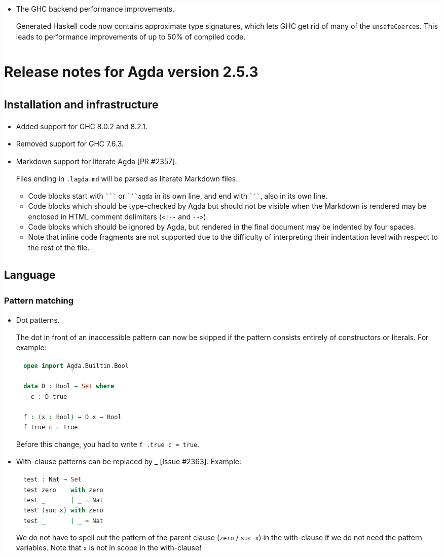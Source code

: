 * The GHC backend performance improvements.

  Generated Haskell code now contains approximate type signatures, which lets
  GHC get rid of many of the `unsafeCoerce`s. This leads to performance
  improvements of up to 50% of compiled code.


Release notes for Agda version 2.5.3
====================================

Installation and infrastructure
-------------------------------

* Added support for GHC 8.0.2 and 8.2.1.

* Removed support for GHC 7.6.3.

* Markdown support for literate Agda
  \[PR [#2357](https://github.com/agda/agda/pull/2357)].

  Files ending in `.lagda.md` will be parsed as literate Markdown files.

  + Code blocks start with  ```` ``` ```` or ```` ```agda ```` in its own line, and end with
    ```` ``` ````, also in its own line.
  + Code blocks which should be type-checked by Agda but should not be visible
    when the Markdown is rendered may be enclosed in HTML comment delimiters
    (`<!--`  and `-->`).
  + Code blocks which should be ignored by Agda, but rendered in the final
    document may be indented by four spaces.
  + Note that inline code fragments are not supported due to the difficulty of
    interpreting their indentation level with respect to the rest of the file.

Language
--------

### Pattern matching

* Dot patterns.

  The dot in front of an inaccessible pattern can now be skipped if the
  pattern consists entirely of constructors or literals. For example:
  ```agda
    open import Agda.Builtin.Bool

    data D : Bool → Set where
      c : D true

    f : (x : Bool) → D x → Bool
    f true c = true

  ```
  Before this change, you had to write `f .true c = true`.

* With-clause patterns can be replaced by _
  [Issue [#2363](https://github.com/agda/agda/issues/2363)].
  Example:
  ```agda
    test : Nat → Set
    test zero    with zero
    test _       | _ = Nat
    test (suc x) with zero
    test _       | _ = Nat
  ```
  We do not have to spell out the pattern of the parent clause
  (`zero` / `suc x`) in the with-clause if we do not need the
  pattern variables.  Note that `x` is not in scope in the
  with-clause!
